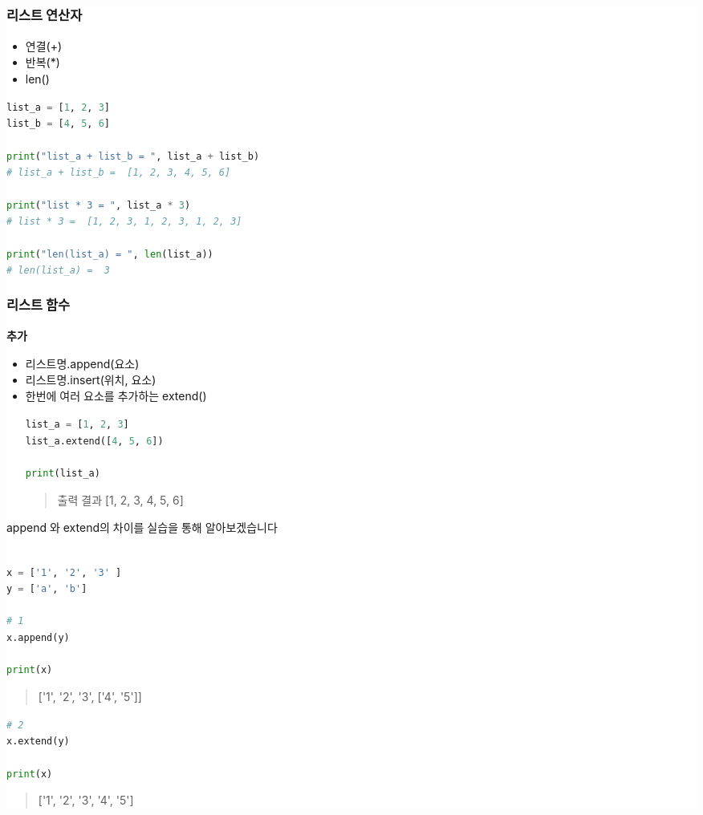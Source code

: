 ### 리스트 연산자

- 연결(+)
- 반복(*)
- len()

```py
list_a = [1, 2, 3]
list_b = [4, 5, 6]

print("list_a + list_b = ", list_a + list_b)
# list_a + list_b =  [1, 2, 3, 4, 5, 6]

print("list * 3 = ", list_a * 3)
# list * 3 =  [1, 2, 3, 1, 2, 3, 1, 2, 3]

print("len(list_a) = ", len(list_a))
# len(list_a) =  3
```

### 리스트 함수

**추가**
- 리스트명.append(요소)
- 리스트명.insert(위치, 요소)
- 한번에 여러 요소를 추가하는 extend()
    ```py
    list_a = [1, 2, 3]
    list_a.extend([4, 5, 6])
    
    print(list_a)
    ```
    > 출력 결과
    > [1, 2, 3, 4, 5, 6]

append 와 extend의 차이를 실습을 통해 알아보겠습니다

```py

x = ['1', '2', '3' ]
y = ['a', 'b']

# 1
x.append(y)

print(x)
```
> ['1', '2', '3', ['4', '5']]

```py
# 2
x.extend(y)

print(x)
```
> ['1', '2', '3', '4', '5']
